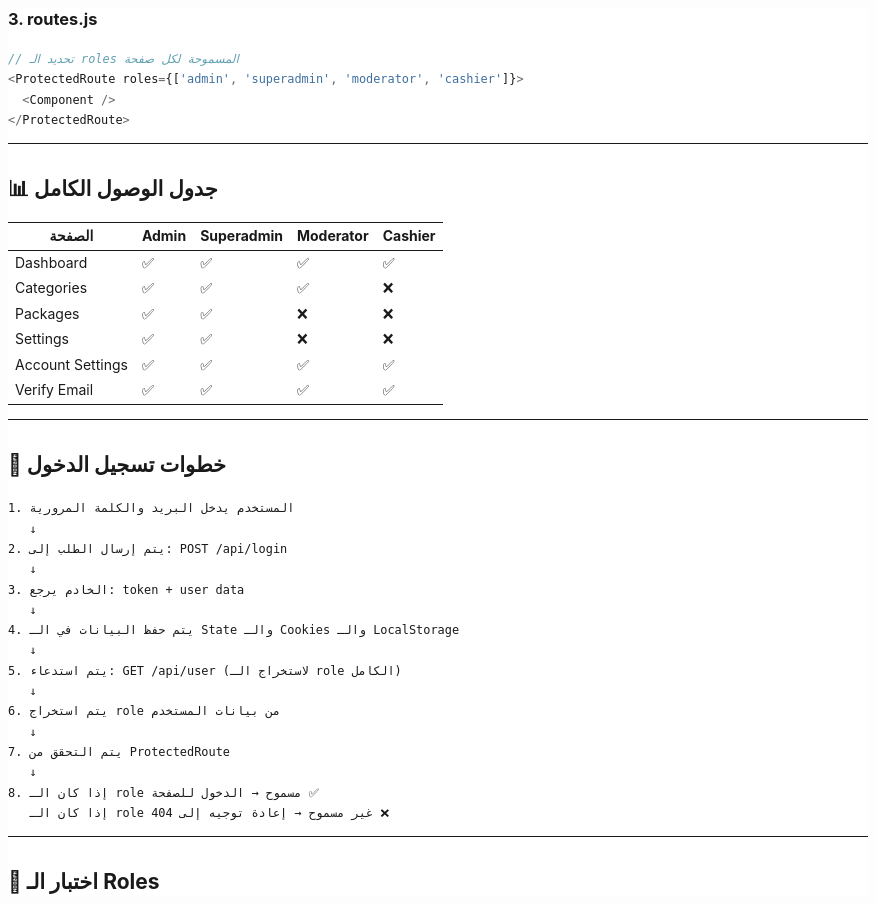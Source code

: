 ### 3. **routes.js**
```javascript
// تحديد الـ roles المسموحة لكل صفحة
<ProtectedRoute roles={['admin', 'superadmin', 'moderator', 'cashier']}>
  <Component />
</ProtectedRoute>
```

---

## 📊 جدول الوصول الكامل

| الصفحة | Admin | Superadmin | Moderator | Cashier |
|-------|-------|-----------|-----------|---------|
| Dashboard | ✅ | ✅ | ✅ | ✅ |
| Categories | ✅ | ✅ | ✅ | ❌ |
| Packages | ✅ | ✅ | ❌ | ❌ |
| Settings | ✅ | ✅ | ❌ | ❌ |
| Account Settings | ✅ | ✅ | ✅ | ✅ |
| Verify Email | ✅ | ✅ | ✅ | ✅ |

---

## 🔄 خطوات تسجيل الدخول

```
1. المستخدم يدخل البريد والكلمة المرورية
   ↓
2. يتم إرسال الطلب إلى: POST /api/login
   ↓
3. الخادم يرجع: token + user data
   ↓
4. يتم حفظ البيانات في الـ State والـ Cookies والـ LocalStorage
   ↓
5. يتم استدعاء: GET /api/user (لاستخراج الـ role الكامل)
   ↓
6. يتم استخراج role من بيانات المستخدم
   ↓
7. يتم التحقق من ProtectedRoute
   ↓
8. إذا كان الـ role مسموح → الدخول للصفحة ✅
   إذا كان الـ role غير مسموح → إعادة توجيه إلى 404 ❌
```

---

## 🧪 اختبار الـ Roles
